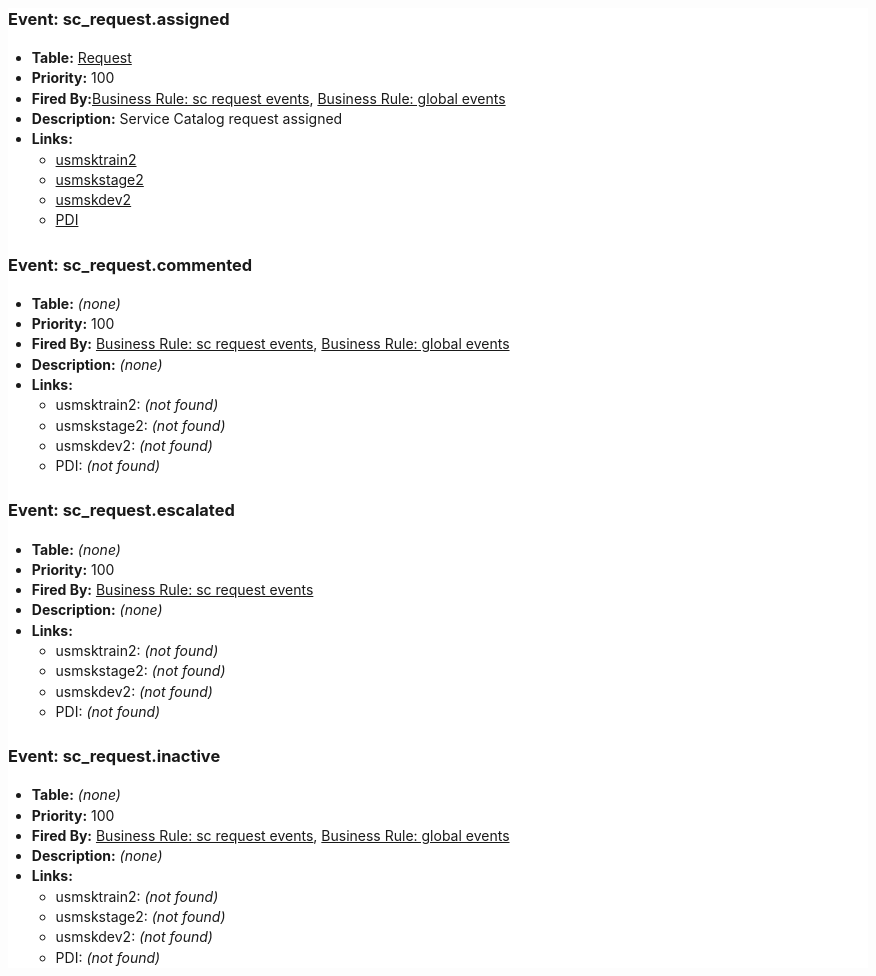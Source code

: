 ### Event: sc_request.assigned

- **Table:** [Request](#request-table)
- **Priority:** 100
- **Fired By:**[Business Rule: sc request events](#business-rule-sc-request-events), [Business Rule: global events](#business-rule-global-events)
- **Description:** Service Catalog request assigned
- **Links:**
  - [usmsktrain2](https://usmsktrain2.servicenowservices.com/nav_to.do?uri=sysevent_register.do?sys_id=2f42f79fc0a8006401ec0130b3ba97f1)
  - [usmskstage2](https://usmskstage2.servicenowservices.com/nav_to.do?uri=sysevent_register.do?sys_id=2f42f79fc0a8006401ec0130b3ba97f1)
  - [usmskdev2](https://usmskdev2.servicenowservices.com/nav_to.do?uri=sysevent_register.do?sys_id=2f42f79fc0a8006401ec0130b3ba97f1)
  - [PDI](https://dev203287.service-now.com/nav_to.do?uri=sysevent_register.do?sys_id=2f42f79fc0a8006401ec0130b3ba97f1)

### Event: sc_request.commented

- **Table:** *(none)*
- **Priority:** 100
- **Fired By:** [Business Rule: sc request events](#business-rule-sc-request-events), [Business Rule: global events](#business-rule-global-events)
- **Description:** *(none)*
- **Links:**
  - usmsktrain2: *(not found)*
  - usmskstage2: *(not found)*
  - usmskdev2: *(not found)*
  - PDI: *(not found)*

### Event: sc_request.escalated

- **Table:** *(none)*
- **Priority:** 100
- **Fired By:** [Business Rule: sc request events](#business-rule-sc-request-events)
- **Description:** *(none)*
- **Links:**
  - usmsktrain2: *(not found)*
  - usmskstage2: *(not found)*
  - usmskdev2: *(not found)*
  - PDI: *(not found)*

### Event: sc_request.inactive

- **Table:** *(none)*
- **Priority:** 100
- **Fired By:** [Business Rule: sc request events](#business-rule-sc-request-events), [Business Rule: global events](#business-rule-global-events)
- **Description:** *(none)*
- **Links:**
  - usmsktrain2: *(not found)*
  - usmskstage2: *(not found)*
  - usmskdev2: *(not found)*
  - PDI: *(not found)*
